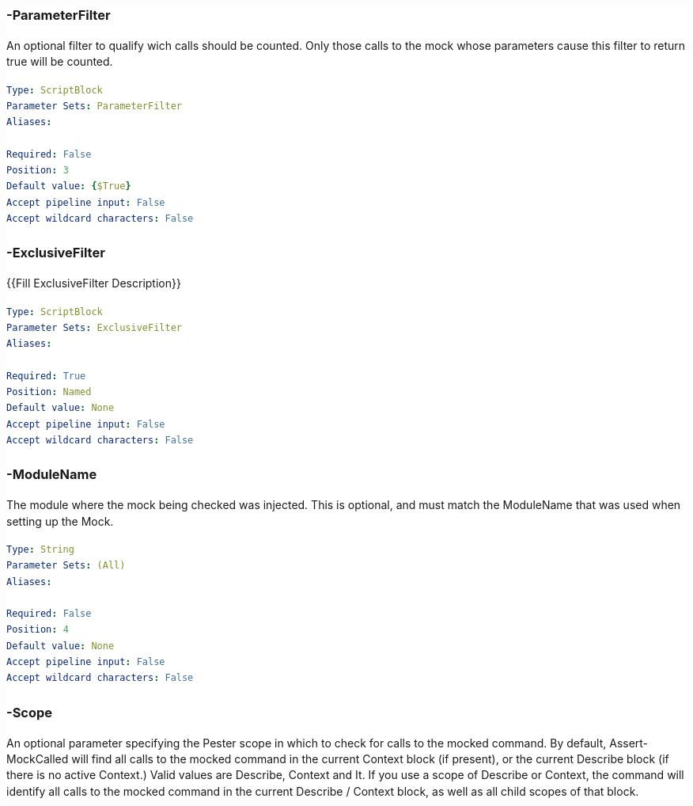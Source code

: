 ### -ParameterFilter
An optional filter to qualify wich calls should be counted.
Only those
calls to the mock whose parameters cause this filter to return true
will be counted.

```yaml
Type: ScriptBlock
Parameter Sets: ParameterFilter
Aliases: 

Required: False
Position: 3
Default value: {$True}
Accept pipeline input: False
Accept wildcard characters: False
```

### -ExclusiveFilter
{{Fill ExclusiveFilter Description}}

```yaml
Type: ScriptBlock
Parameter Sets: ExclusiveFilter
Aliases: 

Required: True
Position: Named
Default value: None
Accept pipeline input: False
Accept wildcard characters: False
```

### -ModuleName
The module where the mock being checked was injected. 
This is optional,
and must match the ModuleName that was used when setting up the Mock.

```yaml
Type: String
Parameter Sets: (All)
Aliases: 

Required: False
Position: 4
Default value: None
Accept pipeline input: False
Accept wildcard characters: False
```

### -Scope
An optional parameter specifying the Pester scope in which to check for
calls to the mocked command. 
By default, Assert-MockCalled will find
all calls to the mocked command in the current Context block (if present),
or the current Describe block (if there is no active Context.)  Valid
values are Describe, Context and It.
If you use a scope of Describe or
Context, the command will identify all calls to the mocked command in the
current Describe / Context block, as well as all child scopes of that block.

